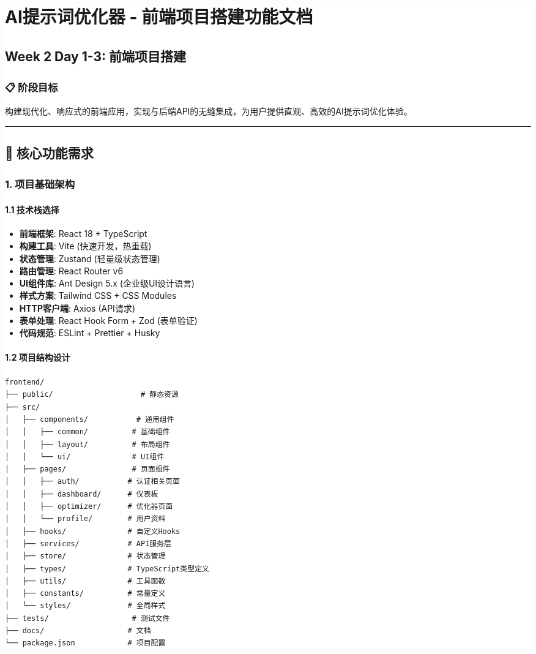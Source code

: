 # AI提示词优化器 - 前端项目搭建功能文档

## Week 2 Day 1-3: 前端项目搭建

### 📋 阶段目标

构建现代化、响应式的前端应用，实现与后端API的无缝集成，为用户提供直观、高效的AI提示词优化体验。

---

## 🎯 核心功能需求

### 1. 项目基础架构

#### 1.1 技术栈选择
- **前端框架**: React 18 + TypeScript
- **构建工具**: Vite (快速开发，热重载)
- **状态管理**: Zustand (轻量级状态管理)
- **路由管理**: React Router v6
- **UI组件库**: Ant Design 5.x (企业级UI设计语言)
- **样式方案**: Tailwind CSS + CSS Modules
- **HTTP客户端**: Axios (API请求)
- **表单处理**: React Hook Form + Zod (表单验证)
- **代码规范**: ESLint + Prettier + Husky

#### 1.2 项目结构设计
```
frontend/
├── public/                    # 静态资源
├── src/
│   ├── components/           # 通用组件
│   │   ├── common/          # 基础组件
│   │   ├── layout/          # 布局组件
│   │   └── ui/              # UI组件
│   ├── pages/               # 页面组件
│   │   ├── auth/           # 认证相关页面
│   │   ├── dashboard/      # 仪表板
│   │   ├── optimizer/      # 优化器页面
│   │   └── profile/        # 用户资料
│   ├── hooks/              # 自定义Hooks
│   ├── services/           # API服务层
│   ├── store/              # 状态管理
│   ├── types/              # TypeScript类型定义
│   ├── utils/              # 工具函数
│   ├── constants/          # 常量定义
│   └── styles/             # 全局样式
├── tests/                   # 测试文件
├── docs/                   # 文档
└── package.json            # 项目配置
```
